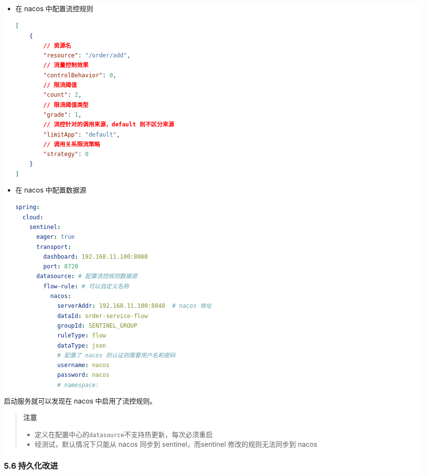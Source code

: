 - 在 nacos 中配置流控规则

  ```json
  [
      {
          // 资源名
          "resource": "/order/add",
          // 流量控制效果
          "controlBehavior": 0,
          // 限流阈值
          "count": 2,
          // 限流阈值类型
          "grade": 1,
          // 流控针对的调用来源，default 则不区分来源
          "limitApp": "default",
          // 调用关系限流策略
          "strategy": 0
      }
  ]
  ```

- 在 nacos 中配置数据源

  ```yaml
  spring:
    cloud:
      sentinel:
        eager: true
        transport:
          dashboard: 192.168.11.100:8080
          port: 8720
        datasource: # 配置流控规则数据源
          flow-rule: # 可以自定义名称
            nacos:
              serverAddr: 192.168.11.100:8848  # nacos 地址
              dataId: order-service-flow
              groupId: SENTINEL_GROUP
              ruleType: flow
              dataType: json
              # 配置了 nacos 的认证则需要用户名和密码
              username: nacos
              password: nacos
              # namespace:
  ```

启动服务就可以发现在 nacos 中启用了流控规则。

> **注意**
>
> - 定义在配置中心的`datasource`不支持热更新，每次必须重启
> - 经测试，默认情况下只能从 nacos 同步到 sentinel，而sentinel 修改的规则无法同步到 nacos

### 5.6 持久化改进
